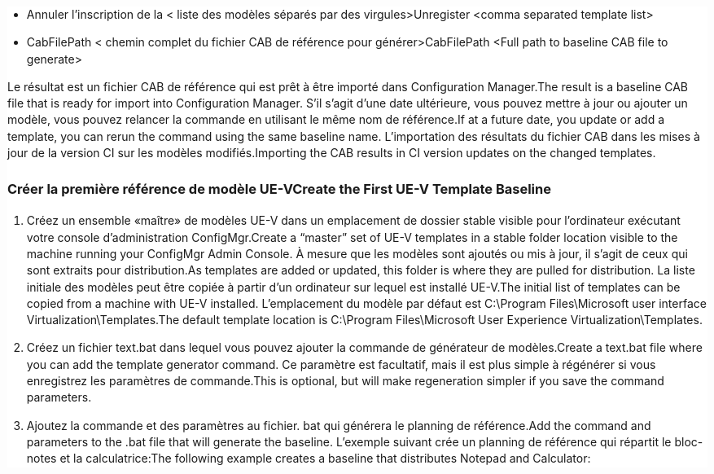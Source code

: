 -   <span data-ttu-id="7ce45-198">Annuler l’inscription de la &lt; liste des modèles séparés par des virgules&gt;</span><span class="sxs-lookup"><span data-stu-id="7ce45-198">Unregister &lt;comma separated template list&gt;</span></span>

-   <span data-ttu-id="7ce45-199">CabFilePath &lt; chemin complet du fichier CAB de référence pour générer&gt;</span><span class="sxs-lookup"><span data-stu-id="7ce45-199">CabFilePath &lt;Full path to baseline CAB file to generate&gt;</span></span>

<span data-ttu-id="7ce45-200">Le résultat est un fichier CAB de référence qui est prêt à être importé dans Configuration Manager.</span><span class="sxs-lookup"><span data-stu-id="7ce45-200">The result is a baseline CAB file that is ready for import into Configuration Manager.</span></span> <span data-ttu-id="7ce45-201">S’il s’agit d’une date ultérieure, vous pouvez mettre à jour ou ajouter un modèle, vous pouvez relancer la commande en utilisant le même nom de référence.</span><span class="sxs-lookup"><span data-stu-id="7ce45-201">If at a future date, you update or add a template, you can rerun the command using the same baseline name.</span></span> <span data-ttu-id="7ce45-202">L’importation des résultats du fichier CAB dans les mises à jour de la version CI sur les modèles modifiés.</span><span class="sxs-lookup"><span data-stu-id="7ce45-202">Importing the CAB results in CI version updates on the changed templates.</span></span>

### <a href="" id="create2"></a><span data-ttu-id="7ce45-203">Créer la première référence de modèle UE-V</span><span class="sxs-lookup"><span data-stu-id="7ce45-203">Create the First UE-V Template Baseline</span></span>

1.  <span data-ttu-id="7ce45-204">Créez un ensemble «maître» de modèles UE-V dans un emplacement de dossier stable visible pour l’ordinateur exécutant votre console d’administration ConfigMgr.</span><span class="sxs-lookup"><span data-stu-id="7ce45-204">Create a “master” set of UE-V templates in a stable folder location visible to the machine running your ConfigMgr Admin Console.</span></span> <span data-ttu-id="7ce45-205">À mesure que les modèles sont ajoutés ou mis à jour, il s’agit de ceux qui sont extraits pour distribution.</span><span class="sxs-lookup"><span data-stu-id="7ce45-205">As templates are added or updated, this folder is where they are pulled for distribution.</span></span> <span data-ttu-id="7ce45-206">La liste initiale des modèles peut être copiée à partir d’un ordinateur sur lequel est installé UE-V.</span><span class="sxs-lookup"><span data-stu-id="7ce45-206">The initial list of templates can be copied from a machine with UE-V installed.</span></span> <span data-ttu-id="7ce45-207">L’emplacement du modèle par défaut est C:\\Program Files\\Microsoft user interface Virtualization\\Templates.</span><span class="sxs-lookup"><span data-stu-id="7ce45-207">The default template location is C:\\Program Files\\Microsoft User Experience Virtualization\\Templates.</span></span>

2.  <span data-ttu-id="7ce45-208">Créez un fichier text.bat dans lequel vous pouvez ajouter la commande de générateur de modèles.</span><span class="sxs-lookup"><span data-stu-id="7ce45-208">Create a text.bat file where you can add the template generator command.</span></span> <span data-ttu-id="7ce45-209">Ce paramètre est facultatif, mais il est plus simple à régénérer si vous enregistrez les paramètres de commande.</span><span class="sxs-lookup"><span data-stu-id="7ce45-209">This is optional, but will make regeneration simpler if you save the command parameters.</span></span>

3.  <span data-ttu-id="7ce45-210">Ajoutez la commande et des paramètres au fichier. bat qui générera le planning de référence.</span><span class="sxs-lookup"><span data-stu-id="7ce45-210">Add the command and parameters to the .bat file that will generate the baseline.</span></span> <span data-ttu-id="7ce45-211">L’exemple suivant crée un planning de référence qui répartit le bloc-notes et la calculatrice:</span><span class="sxs-lookup"><span data-stu-id="7ce45-211">The following example creates a baseline that distributes Notepad and Calculator:</span></span>
